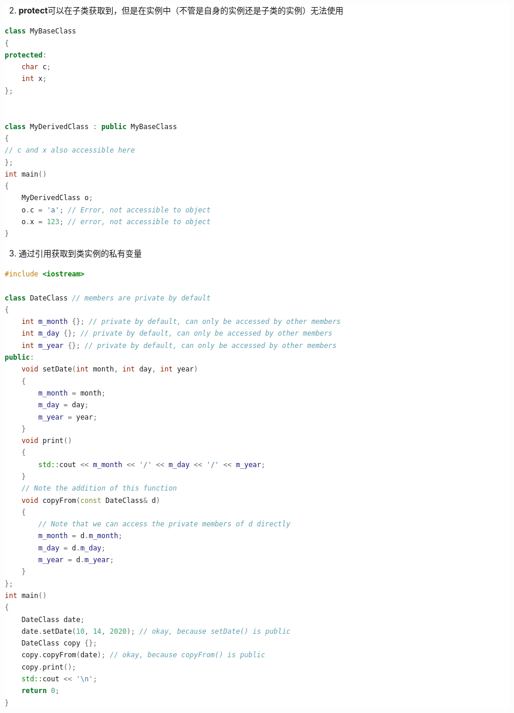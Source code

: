 2. **protect**可以在子类获取到，但是在实例中（不管是自身的实例还是子类的实例）无法使用

```c++
class MyBaseClass
{
protected:
    char c;
    int x;
};


class MyDerivedClass : public MyBaseClass
{
// c and x also accessible here
};
int main()
{
    MyDerivedClass o;
    o.c = 'a'; // Error, not accessible to object
    o.x = 123; // error, not accessible to object
}
```

3. 通过引用获取到类实例的私有变量

```cpp
#include <iostream>

class DateClass // members are private by default
{
	int m_month {}; // private by default, can only be accessed by other members
	int m_day {}; // private by default, can only be accessed by other members
	int m_year {}; // private by default, can only be accessed by other members
public:
	void setDate(int month, int day, int year)
	{
		m_month = month;
		m_day = day;
		m_year = year;
	}
	void print()
	{
		std::cout << m_month << '/' << m_day << '/' << m_year;
	}
	// Note the addition of this function
	void copyFrom(const DateClass& d)
	{
		// Note that we can access the private members of d directly
		m_month = d.m_month;
		m_day = d.m_day;
		m_year = d.m_year;
	}
};
int main()
{
	DateClass date;
	date.setDate(10, 14, 2020); // okay, because setDate() is public
	DateClass copy {};
	copy.copyFrom(date); // okay, because copyFrom() is public
	copy.print();
	std::cout << '\n';
	return 0;
}
```
